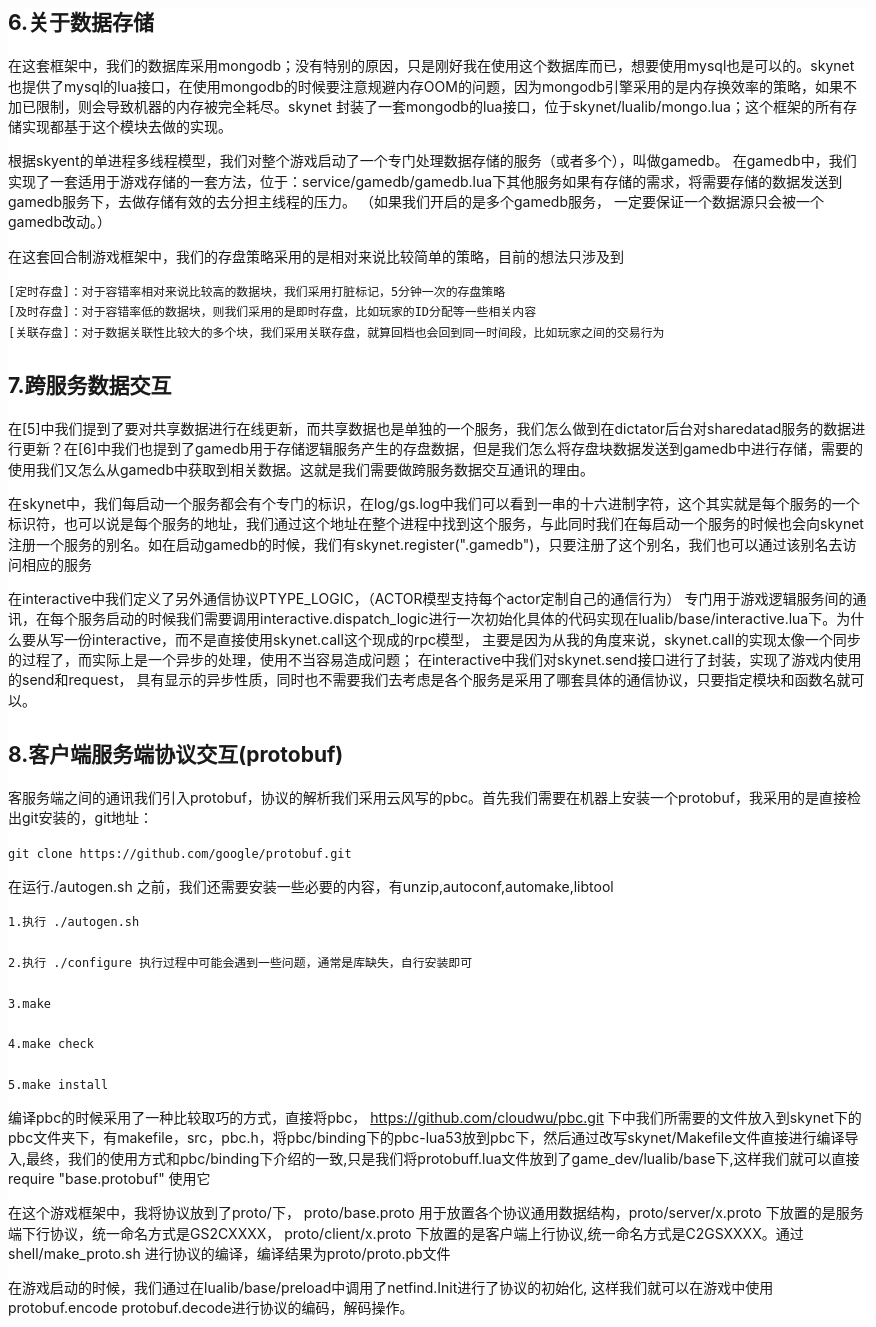 ## 6.关于数据存储
在这套框架中，我们的数据库采用mongodb；没有特别的原因，只是刚好我在使用这个数据库而已，想要使用mysql也是可以的。skynet也提供了mysql的lua接口，在使用mongodb的时候要注意规避内存OOM的问题，因为mongodb引擎采用的是内存换效率的策略，如果不加已限制，则会导致机器的内存被完全耗尽。skynet 封装了一套mongodb的lua接口，位于skynet/lualib/mongo.lua；这个框架的所有存储实现都基于这个模块去做的实现。

根据skyent的单进程多线程模型，我们对整个游戏启动了一个专门处理数据存储的服务（或者多个），叫做gamedb。 在gamedb中，我们实现了一套适用于游戏存储的一套方法，位于：service/gamedb/gamedb.lua下其他服务如果有存储的需求，将需要存储的数据发送到gamedb服务下，去做存储有效的去分担主线程的压力。 （如果我们开启的是多个gamedb服务， 一定要保证一个数据源只会被一个gamedb改动。）

在这套回合制游戏框架中，我们的存盘策略采用的是相对来说比较简单的策略，目前的想法只涉及到

	[定时存盘]：对于容错率相对来说比较高的数据块，我们采用打脏标记，5分钟一次的存盘策略
	[及时存盘]：对于容错率低的数据块，则我们采用的是即时存盘，比如玩家的ID分配等一些相关内容
	[关联存盘]：对于数据关联性比较大的多个块，我们采用关联存盘，就算回档也会回到同一时间段，比如玩家之间的交易行为

## 7.跨服务数据交互

在[5]中我们提到了要对共享数据进行在线更新，而共享数据也是单独的一个服务，我们怎么做到在dictator后台对sharedatad服务的数据进行更新？在[6]中我们也提到了gamedb用于存储逻辑服务产生的存盘数据，但是我们怎么将存盘块数据发送到gamedb中进行存储，需要的使用我们又怎么从gamedb中获取到相关数据。这就是我们需要做跨服务数据交互通讯的理由。

在skynet中，我们每启动一个服务都会有个专门的标识，在log/gs.log中我们可以看到一串的十六进制字符，这个其实就是每个服务的一个标识符，也可以说是每个服务的地址，我们通过这个地址在整个进程中找到这个服务，与此同时我们在每启动一个服务的时候也会向skynet注册一个服务的别名。如在启动gamedb的时候，我们有skynet.register(".gamedb")，只要注册了这个别名，我们也可以通过该别名去访问相应的服务

在interactive中我们定义了另外通信协议PTYPE_LOGIC，（ACTOR模型支持每个actor定制自己的通信行为） 专门用于游戏逻辑服务间的通讯，在每个服务启动的时候我们需要调用interactive.dispatch_logic进行一次初始化具体的代码实现在lualib/base/interactive.lua下。为什么要从写一份interactive，而不是直接使用skynet.call这个现成的rpc模型， 主要是因为从我的角度来说，skynet.call的实现太像一个同步的过程了，而实际上是一个异步的处理，使用不当容易造成问题； 在interactive中我们对skynet.send接口进行了封装，实现了游戏内使用的send和request， 具有显示的异步性质，同时也不需要我们去考虑是各个服务是采用了哪套具体的通信协议，只要指定模块和函数名就可以。

## 8.客户端服务端协议交互(protobuf)

客服务端之间的通讯我们引入protobuf，协议的解析我们采用云风写的pbc。首先我们需要在机器上安装一个protobuf，我采用的是直接检出git安装的，git地址：

	git clone https://github.com/google/protobuf.git

在运行./autogen.sh 之前，我们还需要安装一些必要的内容，有unzip,autoconf,automake,libtool

	1.执行 ./autogen.sh

	2.执行 ./configure 执行过程中可能会遇到一些问题，通常是库缺失，自行安装即可

	3.make

	4.make check

	5.make install


编译pbc的时候采用了一种比较取巧的方式，直接将pbc， https://github.com/cloudwu/pbc.git 下中我们所需要的文件放入到skynet下的pbc文件夹下，有makefile，src，pbc.h，将pbc/binding下的pbc-lua53放到pbc下，然后通过改写skynet/Makefile文件直接进行编译导入,最终，我们的使用方式和pbc/binding下介绍的一致,只是我们将protobuff.lua文件放到了game_dev/lualib/base下,这样我们就可以直接require "base.protobuf" 使用它

在这个游戏框架中，我将协议放到了proto/下， proto/base.proto 用于放置各个协议通用数据结构，proto/server/x.proto 下放置的是服务端下行协议，统一命名方式是GS2CXXXX， proto/client/x.proto 下放置的是客户端上行协议,统一命名方式是C2GSXXXX。通过shell/make_proto.sh
进行协议的编译，编译结果为proto/proto.pb文件

在游戏启动的时候，我们通过在lualib/base/preload中调用了netfind.Init进行了协议的初始化, 这样我们就可以在游戏中使用protobuf.encode protobuf.decode进行协议的编码，解码操作。
